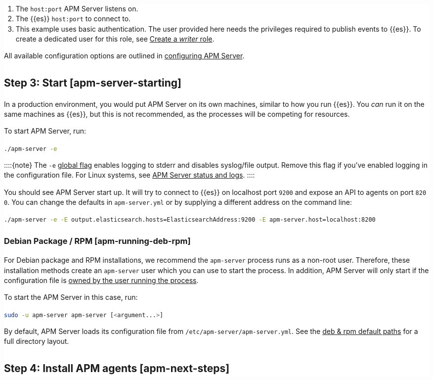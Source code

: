 1. The `host:port` APM Server listens on.
2. The {{es}} `host:port` to connect to.
3. This example uses basic authentication. The user provided here needs the privileges required to publish events to {{es}}. To create a dedicated user for this role, see [Create a *writer* role](/solutions/observability/apm/create-assign-feature-roles-to-apm-server-users.md#apm-privileges-to-publish-events).

All available configuration options are outlined in [configuring APM Server](/solutions/observability/apm/configure-apm-server.md).

## Step 3: Start [apm-server-starting]

In a production environment, you would put APM Server on its own machines, similar to how you run {{es}}. You *can* run it on the same machines as {{es}}, but this is not recommended, as the processes will be competing for resources.

To start APM Server, run:

```bash
./apm-server -e
```

::::{note}
The `-e` [global flag](/solutions/observability/apm/apm-server-command-reference.md#apm-global-flags) enables logging to stderr and disables syslog/file output. Remove this flag if you’ve enabled logging in the configuration file. For Linux systems, see [APM Server status and logs](/solutions/observability/apm/apm-server-systemd.md).
::::

You should see APM Server start up. It will try to connect to {{es}} on localhost port `9200` and expose an API to agents on port `8200`. You can change the defaults in `apm-server.yml` or by supplying a different address on the command line:

```bash
./apm-server -e -E output.elasticsearch.hosts=ElasticsearchAddress:9200 -E apm-server.host=localhost:8200
```

### Debian Package / RPM [apm-running-deb-rpm]

For Debian package and RPM installations, we recommend the `apm-server` process runs as a non-root user. Therefore, these installation methods create an `apm-server` user which you can use to start the process. In addition, APM Server will only start if the configuration file is [owned by the user running the process](/solutions/observability/apm/apm-server-systemd.md#apm-config-file-ownership).

To start the APM Server in this case, run:

```bash
sudo -u apm-server apm-server [<argument...>]
```

By default, APM Server loads its configuration file from `/etc/apm-server/apm-server.yml`. See the [deb & rpm default paths](/solutions/observability/apm/installation-layout.md) for a full directory layout.

## Step 4: Install APM agents [apm-next-steps]
